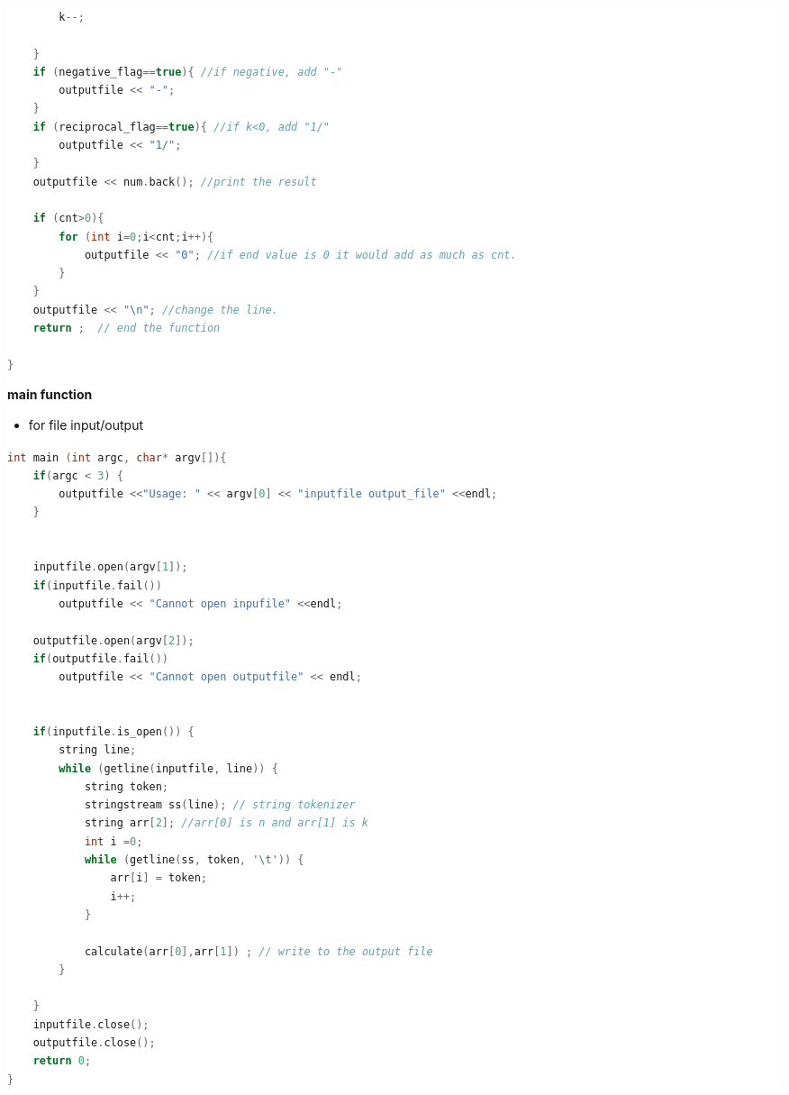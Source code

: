 ```c++
        k--;

    }
    if (negative_flag==true){ //if negative, add "-"
        outputfile << "-";
    }
    if (reciprocal_flag==true){ //if k<0, add "1/"
        outputfile << "1/";
    }
    outputfile << num.back(); //print the result

    if (cnt>0){
        for (int i=0;i<cnt;i++){
            outputfile << "0"; //if end value is 0 it would add as much as cnt.
        }
    }
    outputfile << "\n"; //change the line.
    return ;  // end the function

}
```



**main function**

- for file input/output

```c++
int main (int argc, char* argv[]){
    if(argc < 3) {
        outputfile <<"Usage: " << argv[0] << "inputfile output_file" <<endl;
    }


    inputfile.open(argv[1]);
    if(inputfile.fail())
        outputfile << "Cannot open inpufile" <<endl;

    outputfile.open(argv[2]);
    if(outputfile.fail())
        outputfile << "Cannot open outputfile" << endl;


    if(inputfile.is_open()) {
        string line;
        while (getline(inputfile, line)) {
            string token;
            stringstream ss(line); // string tokenizer
            string arr[2]; //arr[0] is n and arr[1] is k
            int i =0;
            while (getline(ss, token, '\t')) {
                arr[i] = token;
                i++;
            }

            calculate(arr[0],arr[1]) ; // write to the output file
        }

    }
    inputfile.close();
    outputfile.close();
    return 0;
}
```
